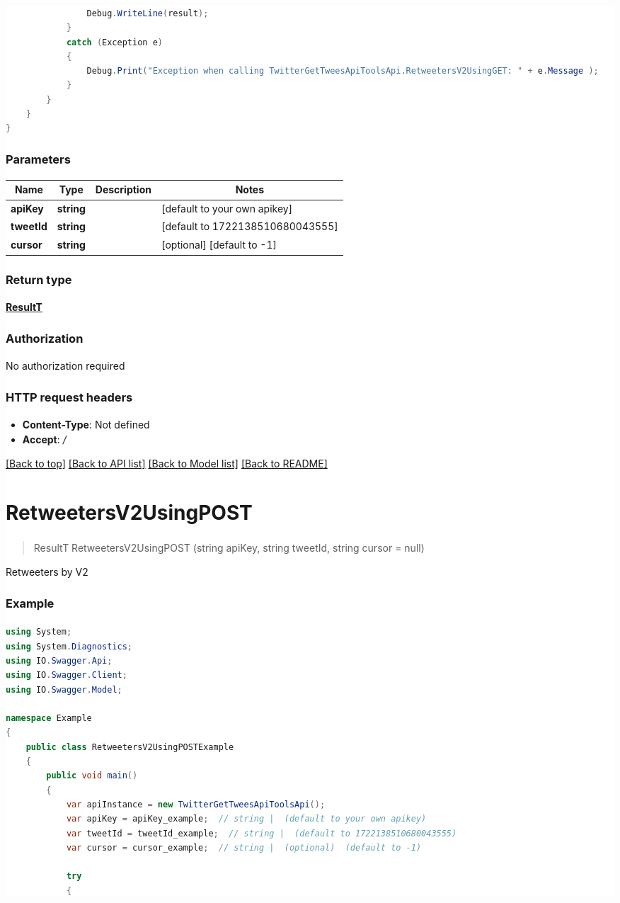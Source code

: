 ```csharp
                Debug.WriteLine(result);
            }
            catch (Exception e)
            {
                Debug.Print("Exception when calling TwitterGetTweesApiToolsApi.RetweetersV2UsingGET: " + e.Message );
            }
        }
    }
}
```

### Parameters

Name | Type | Description  | Notes
------------- | ------------- | ------------- | -------------
 **apiKey** | **string**|  | [default to your own apikey]
 **tweetId** | **string**|  | [default to 1722138510680043555]
 **cursor** | **string**|  | [optional] [default to -1]

### Return type

[**ResultT**](ResultT.md)

### Authorization

No authorization required

### HTTP request headers

 - **Content-Type**: Not defined
 - **Accept**: */*

[[Back to top]](#) [[Back to API list]](../README.md#documentation-for-api-endpoints) [[Back to Model list]](../README.md#documentation-for-models) [[Back to README]](../README.md)

<a name="retweetersv2usingpost"></a>
# **RetweetersV2UsingPOST**
> ResultT RetweetersV2UsingPOST (string apiKey, string tweetId, string cursor = null)

Retweeters by V2

### Example
```csharp
using System;
using System.Diagnostics;
using IO.Swagger.Api;
using IO.Swagger.Client;
using IO.Swagger.Model;

namespace Example
{
    public class RetweetersV2UsingPOSTExample
    {
        public void main()
        {
            var apiInstance = new TwitterGetTweesApiToolsApi();
            var apiKey = apiKey_example;  // string |  (default to your own apikey)
            var tweetId = tweetId_example;  // string |  (default to 1722138510680043555)
            var cursor = cursor_example;  // string |  (optional)  (default to -1)

            try
            {
```